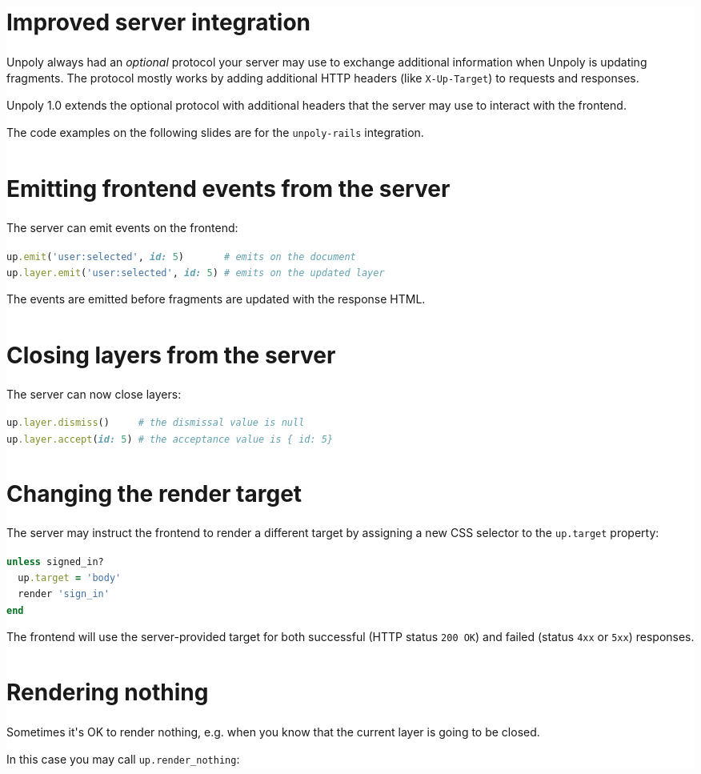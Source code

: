 Improved server integration
===========================

Unpoly always had an *optional* protocol your server may use to exchange additional
information when Unpoly is updating fragments. The protocol mostly works by adding
additional HTTP headers (like `X-Up-Target`) to requests and responses.

Unpoly 1.0 extends the optional protocol with additional headers that the server
may use to interact with the frontend.

The code examples on the following slides are for the `unpoly-rails` integration.


Emitting frontend events from the server
=======================================

The server can emit events on the frontend:

```ruby
up.emit('user:selected', id: 5)       # emits on the document
up.layer.emit('user:selected', id: 5) # emits on the updated layer
```

The events are emitted before fragments are updated with the response HTML.


Closing layers from the server
==============================

The server can now close layers:

```ruby
up.layer.dismiss()     # the dismissal value is null
up.layer.accept(id: 5) # the acceptance value is { id: 5}
```



Changing the render target
==========================

The server may instruct the frontend to render a different target by assigning a new CSS selector to the `up.target` property:

```ruby
unless signed_in?
  up.target = 'body'
  render 'sign_in'
end
```

The frontend will use the server-provided target for both successful (HTTP status `200 OK`) and failed (status `4xx` or `5xx`) responses.


Rendering nothing
=================

Sometimes it's OK to render nothing, e.g. when you know that the current layer is going to be closed.

In this case you may call `up.render_nothing`:
